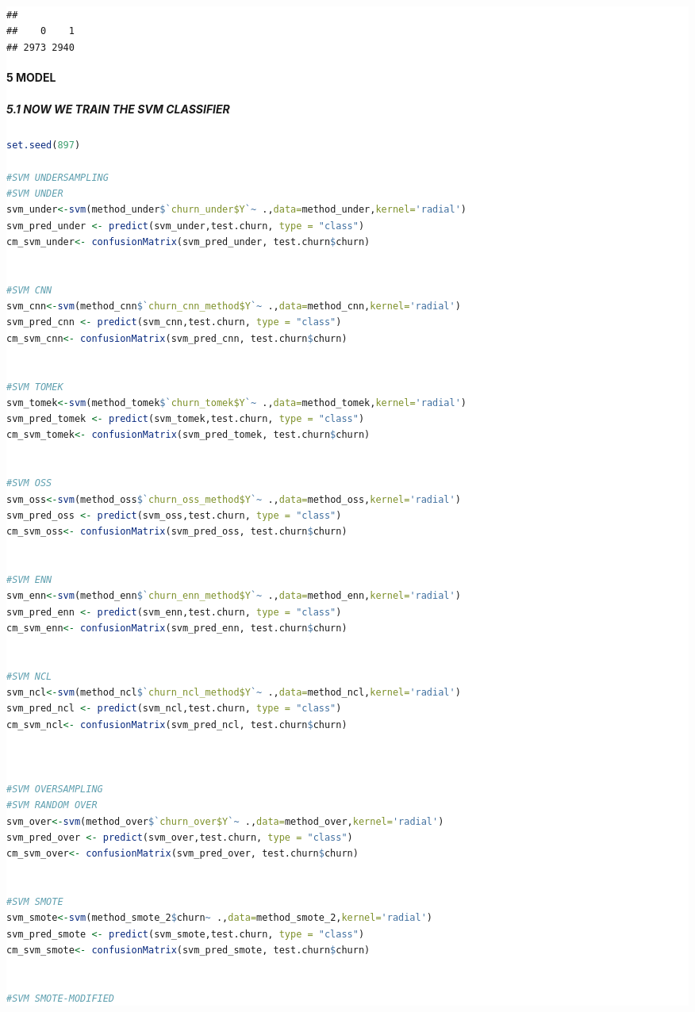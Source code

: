 ```
## 
##    0    1 
## 2973 2940
```

#### 5 MODEL

##### 5.1 NOW WE TRAIN THE SVM CLASSIFIER

```r
set.seed(897)

#SVM UNDERSAMPLING 
#SVM UNDER
svm_under<-svm(method_under$`churn_under$Y`~ .,data=method_under,kernel='radial')
svm_pred_under <- predict(svm_under,test.churn, type = "class")
cm_svm_under<- confusionMatrix(svm_pred_under, test.churn$churn)


#SVM CNN
svm_cnn<-svm(method_cnn$`churn_cnn_method$Y`~ .,data=method_cnn,kernel='radial')
svm_pred_cnn <- predict(svm_cnn,test.churn, type = "class")
cm_svm_cnn<- confusionMatrix(svm_pred_cnn, test.churn$churn)


#SVM TOMEK
svm_tomek<-svm(method_tomek$`churn_tomek$Y`~ .,data=method_tomek,kernel='radial')
svm_pred_tomek <- predict(svm_tomek,test.churn, type = "class")
cm_svm_tomek<- confusionMatrix(svm_pred_tomek, test.churn$churn)


#SVM OSS
svm_oss<-svm(method_oss$`churn_oss_method$Y`~ .,data=method_oss,kernel='radial')
svm_pred_oss <- predict(svm_oss,test.churn, type = "class")
cm_svm_oss<- confusionMatrix(svm_pred_oss, test.churn$churn)


#SVM ENN
svm_enn<-svm(method_enn$`churn_enn_method$Y`~ .,data=method_enn,kernel='radial')
svm_pred_enn <- predict(svm_enn,test.churn, type = "class")
cm_svm_enn<- confusionMatrix(svm_pred_enn, test.churn$churn)


#SVM NCL
svm_ncl<-svm(method_ncl$`churn_ncl_method$Y`~ .,data=method_ncl,kernel='radial')
svm_pred_ncl <- predict(svm_ncl,test.churn, type = "class")
cm_svm_ncl<- confusionMatrix(svm_pred_ncl, test.churn$churn)



#SVM OVERSAMPLING
#SVM RANDOM OVER
svm_over<-svm(method_over$`churn_over$Y`~ .,data=method_over,kernel='radial')
svm_pred_over <- predict(svm_over,test.churn, type = "class")
cm_svm_over<- confusionMatrix(svm_pred_over, test.churn$churn)
 

#SVM SMOTE
svm_smote<-svm(method_smote_2$churn~ .,data=method_smote_2,kernel='radial')
svm_pred_smote <- predict(svm_smote,test.churn, type = "class")
cm_svm_smote<- confusionMatrix(svm_pred_smote, test.churn$churn)


#SVM SMOTE-MODIFIED 
```